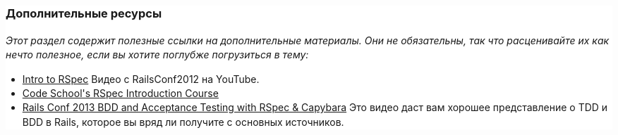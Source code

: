 ### Дополнительные ресурсы

_Этот раздел содержит полезные ссылки на дополнительные материалы. Они не обязательны, так что расценивайте их как нечто полезное, если вы хотите поглубже погрузиться в тему:_

- [Intro to RSpec](http://www.youtube.com/watch?v=aYXAWgSA5Kw) Видео с RailsConf2012 на YouTube.
- [Code School's RSpec Introduction Course](https://www.codeschool.com/courses/testing-with-rspec)
- [Rails Conf 2013 BDD and Acceptance Testing with RSpec & Capybara](https://www.youtube.com/watch?v=BG_DDUD4M9E) Это видео даст вам хорошее представление о TDD и BDD в Rails, которое вы вряд ли получите с основных источников.
